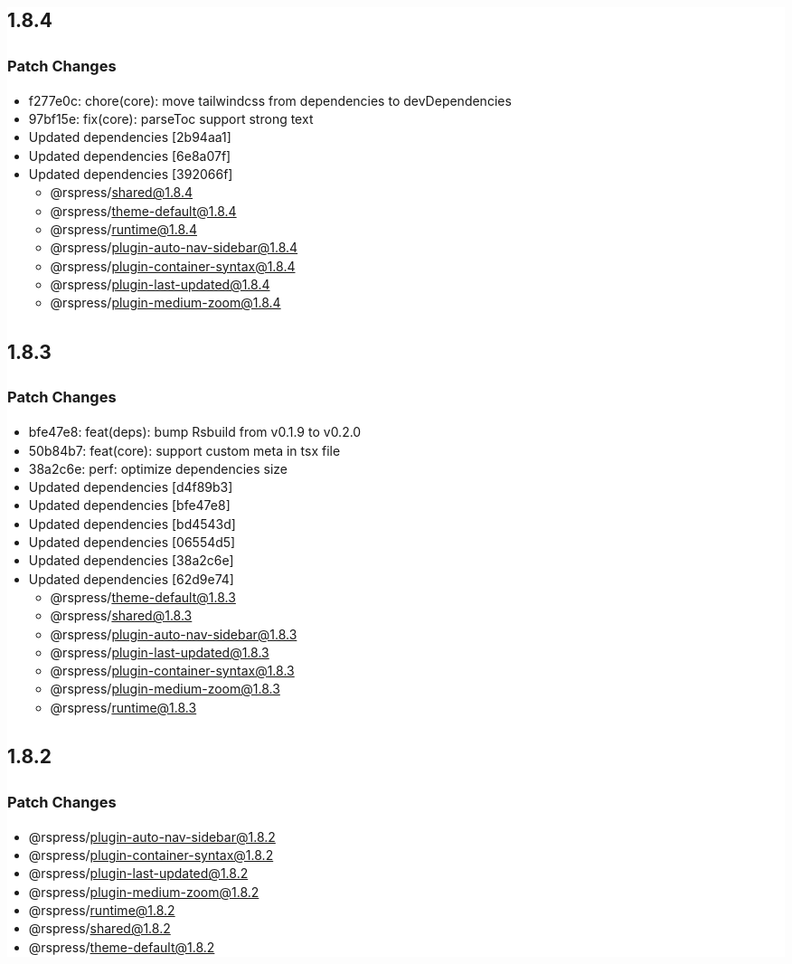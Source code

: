 ## 1.8.4

### Patch Changes

- f277e0c: chore(core): move tailwindcss from dependencies to devDependencies
- 97bf15e: fix(core): parseToc support strong text
- Updated dependencies [2b94aa1]
- Updated dependencies [6e8a07f]
- Updated dependencies [392066f]
  - @rspress/shared@1.8.4
  - @rspress/theme-default@1.8.4
  - @rspress/runtime@1.8.4
  - @rspress/plugin-auto-nav-sidebar@1.8.4
  - @rspress/plugin-container-syntax@1.8.4
  - @rspress/plugin-last-updated@1.8.4
  - @rspress/plugin-medium-zoom@1.8.4

## 1.8.3

### Patch Changes

- bfe47e8: feat(deps): bump Rsbuild from v0.1.9 to v0.2.0
- 50b84b7: feat(core): support custom meta in tsx file
- 38a2c6e: perf: optimize dependencies size
- Updated dependencies [d4f89b3]
- Updated dependencies [bfe47e8]
- Updated dependencies [bd4543d]
- Updated dependencies [06554d5]
- Updated dependencies [38a2c6e]
- Updated dependencies [62d9e74]
  - @rspress/theme-default@1.8.3
  - @rspress/shared@1.8.3
  - @rspress/plugin-auto-nav-sidebar@1.8.3
  - @rspress/plugin-last-updated@1.8.3
  - @rspress/plugin-container-syntax@1.8.3
  - @rspress/plugin-medium-zoom@1.8.3
  - @rspress/runtime@1.8.3

## 1.8.2

### Patch Changes

- @rspress/plugin-auto-nav-sidebar@1.8.2
- @rspress/plugin-container-syntax@1.8.2
- @rspress/plugin-last-updated@1.8.2
- @rspress/plugin-medium-zoom@1.8.2
- @rspress/runtime@1.8.2
- @rspress/shared@1.8.2
- @rspress/theme-default@1.8.2
